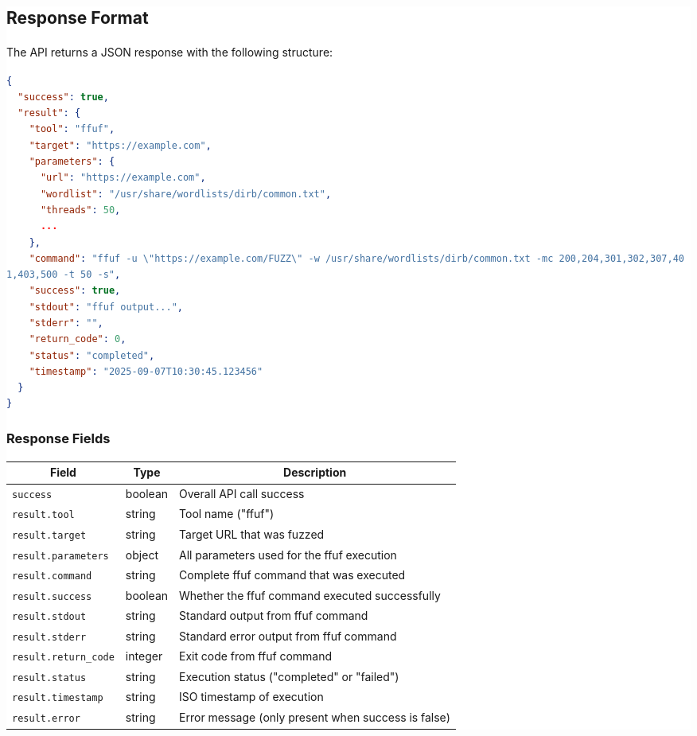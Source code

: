 ## Response Format

The API returns a JSON response with the following structure:

```json
{
  "success": true,
  "result": {
    "tool": "ffuf",
    "target": "https://example.com",
    "parameters": {
      "url": "https://example.com",
      "wordlist": "/usr/share/wordlists/dirb/common.txt",
      "threads": 50,
      ...
    },
    "command": "ffuf -u \"https://example.com/FUZZ\" -w /usr/share/wordlists/dirb/common.txt -mc 200,204,301,302,307,401,403,500 -t 50 -s",
    "success": true,
    "stdout": "ffuf output...",
    "stderr": "",
    "return_code": 0,
    "status": "completed",
    "timestamp": "2025-09-07T10:30:45.123456"
  }
}
```

### Response Fields

| Field | Type | Description |
|-------|------|-------------|
| `success` | boolean | Overall API call success |
| `result.tool` | string | Tool name ("ffuf") |
| `result.target` | string | Target URL that was fuzzed |
| `result.parameters` | object | All parameters used for the ffuf execution |
| `result.command` | string | Complete ffuf command that was executed |
| `result.success` | boolean | Whether the ffuf command executed successfully |
| `result.stdout` | string | Standard output from ffuf command |
| `result.stderr` | string | Standard error output from ffuf command |
| `result.return_code` | integer | Exit code from ffuf command |
| `result.status` | string | Execution status ("completed" or "failed") |
| `result.timestamp` | string | ISO timestamp of execution |
| `result.error` | string | Error message (only present when success is false) |
